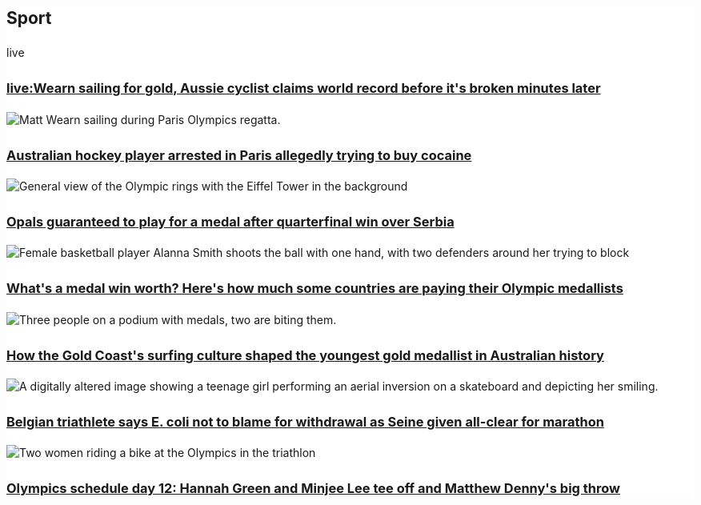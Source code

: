 Sport
-----

live

### [live:Wearn sailing for gold, Aussie cyclist claims world record before it's broken minutes later](/news/2024-08-07/paris-olympic-games-day-12-golf-athletics-basketball-water-polo/104182188)

![Matt Wearn sailing during Paris Olympics regatta.](https://live-production.wcms.abc-cdn.net.au/c50f5791d7ddadd15c762f2f5524e5e2?impolicy=wcms_crop_resize&cropH=1918&cropW=3409&xPos=0&yPos=177&width=862&height=485)

### [Australian hockey player arrested in Paris allegedly trying to buy cocaine](/news/2024-08-07/paris-olympic-games-australian-hockey-player-arrested/104197622)

![General view of the Olympic rings with the Eiffel Tower in the background ](https://live-production.wcms.abc-cdn.net.au/16143f5cf26ab4484bf85611ece9d956?impolicy=wcms_crop_resize&cropH=2813&cropW=5000&xPos=0&yPos=334&width=862&height=485)

### [Opals guaranteed to play for a medal after quarterfinal win over Serbia](/news/2024-08-07/paris-olympic-games-australia-women-basketball-semifinal/104197764)

![Female basketball player Alanna Smith shoots the ball with one hand, with two defenders around her trying to block](https://live-production.wcms.abc-cdn.net.au/f012d5634ef4ccba0a651931e2430177?impolicy=wcms_crop_resize&cropH=2812&cropW=5000&xPos=0&yPos=261&width=862&height=485)

### [What's a medal win worth? Here's how much some countries are paying their Olympic medallists](/news/2024-08-07/paris-olympic-games-medals-payment-what-athletes-countries-get/104184238)

![Three people on a podium with medals, two are biting them. ](https://live-production.wcms.abc-cdn.net.au/ab49483f9b82fe71a97f18aea4ff9cfd?impolicy=wcms_crop_resize&cropH=1933&cropW=3437&xPos=148&yPos=249&width=862&height=485)

### [How the Gold Coast's surfing culture shaped the youngest gold medallist in Australian history](/news/2024-08-07/arisa-trew-wins-olympic-gold-medal-skateboarding-park/104193118)

![A digitally altered image showing a teenage girl performing an aerial inversion on a skateboard and depicting her smiling.](https://live-production.wcms.abc-cdn.net.au/76124ea52a5f13ee678d6c4db1662fbd?impolicy=wcms_crop_resize&cropH=1080&cropW=1920&xPos=0&yPos=0&width=862&height=485)

### [Belgian triathlete says E. coli not to blame for withdrawal as Seine given all-clear for marathon](/news/2024-08-07/paris-olympic-games-belgian-triathlete-sick-ecoli-seine-clear/104196364)

![Two women riding a bike at the Olympics in the triathlon](https://live-production.wcms.abc-cdn.net.au/babdc052d9769cd42cb03b72df2d1f86?impolicy=wcms_crop_resize&cropH=1776&cropW=3158&xPos=1514&yPos=1557&width=862&height=485)

### [Olympics schedule day 12: Hannah Green and Minjee Lee tee off and Matthew Denny's big throw](/news/2024-08-07/olympics-daily-schedule-day-12/104164902)

